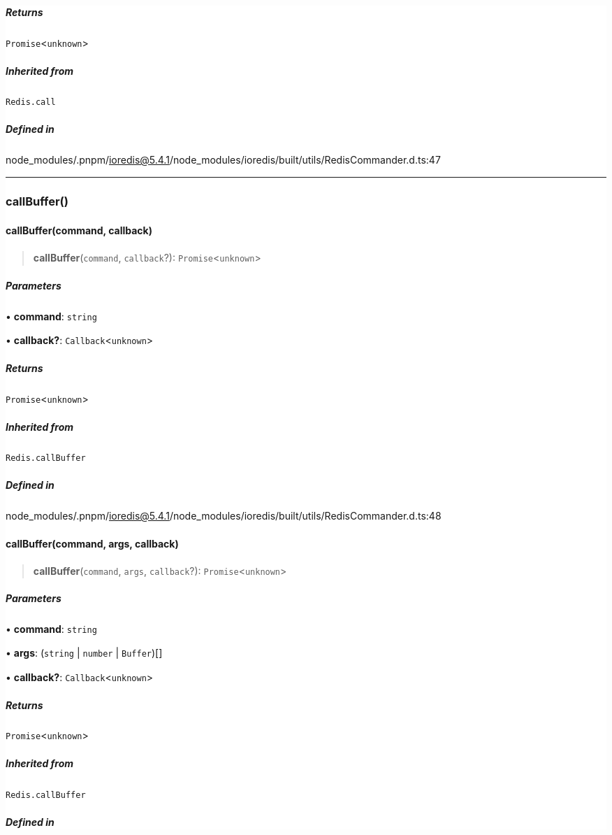 ##### Returns

`Promise`\<`unknown`\>

##### Inherited from

`Redis.call`

##### Defined in

node\_modules/.pnpm/ioredis@5.4.1/node\_modules/ioredis/built/utils/RedisCommander.d.ts:47

***

### callBuffer()

#### callBuffer(command, callback)

> **callBuffer**(`command`, `callback`?): `Promise`\<`unknown`\>

##### Parameters

• **command**: `string`

• **callback?**: `Callback`\<`unknown`\>

##### Returns

`Promise`\<`unknown`\>

##### Inherited from

`Redis.callBuffer`

##### Defined in

node\_modules/.pnpm/ioredis@5.4.1/node\_modules/ioredis/built/utils/RedisCommander.d.ts:48

#### callBuffer(command, args, callback)

> **callBuffer**(`command`, `args`, `callback`?): `Promise`\<`unknown`\>

##### Parameters

• **command**: `string`

• **args**: (`string` \| `number` \| `Buffer`)[]

• **callback?**: `Callback`\<`unknown`\>

##### Returns

`Promise`\<`unknown`\>

##### Inherited from

`Redis.callBuffer`

##### Defined in
